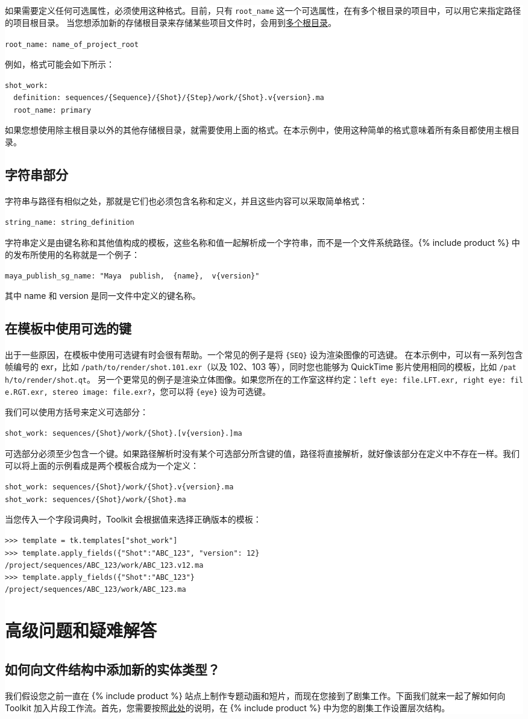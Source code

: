 如果需要定义任何可选属性，必须使用这种格式。目前，只有 `root_name` 这一个可选属性，在有多个根目录的项目中，可以用它来指定路径的项目根目录。  当您想添加新的存储根目录来存储某些项目文件时，会用到[多个根目录](https://developer.shotgridsoftware.com/zh_CN/9ea9dd4e/)。

`root_name: name_of_project_root`

例如，格式可能会如下所示：

    shot_work:
      definition: sequences/{Sequence}/{Shot}/{Step}/work/{Shot}.v{version}.ma
      root_name: primary

如果您想使用除主根目录以外的其他存储根目录，就需要使用上面的格式。在本示例中，使用这种简单的格式意味着所有条目都使用主根目录。

## 字符串部分

字符串与路径有相似之处，那就是它们也必须包含名称和定义，并且这些内容可以采取简单格式：

    string_name: string_definition

字符串定义是由键名称和其他值构成的模板，这些名称和值一起解析成一个字符串，而不是一个文件系统路径。{% include product %} 中的发布所使用的名称就是一个例子：

    maya_publish_sg_name: "Maya  publish,  {name},  v{version}"

其中 name 和 version 是同一文件中定义的键名称。

## 在模板中使用可选的键

出于一些原因，在模板中使用可选键有时会很有帮助。一个常见的例子是将 `{SEQ}` 设为渲染图像的可选键。 在本示例中，可以有一系列包含帧编号的 exr，比如 `/path/to/render/shot.101.exr`（以及 102、103 等），同时您也能够为 QuickTime 影片使用相同的模板，比如 `/path/to/render/shot.qt`。 另一个更常见的例子是渲染立体图像。如果您所在的工作室这样约定：`left eye: file.LFT.exr, right eye: file.RGT.exr, stereo image: file.exr?`，您可以将 `{eye}` 设为可选键。

我们可以使用方括号来定义可选部分：

    shot_work: sequences/{Shot}/work/{Shot}.[v{version}.]ma

可选部分必须至少包含一个键。如果路径解析时没有某个可选部分所含键的值，路径将直接解析，就好像该部分在定义中不存在一样。我们可以将上面的示例看成是两个模板合成为一个定义：

    shot_work: sequences/{Shot}/work/{Shot}.v{version}.ma
    shot_work: sequences/{Shot}/work/{Shot}.ma

当您传入一个字段词典时，Toolkit 会根据值来选择正确版本的模板：

    >>> template = tk.templates["shot_work"]
    >>> template.apply_fields({"Shot":"ABC_123", "version": 12}
    /project/sequences/ABC_123/work/ABC_123.v12.ma
    >>> template.apply_fields({"Shot":"ABC_123"}
    /project/sequences/ABC_123/work/ABC_123.ma

# 高级问题和疑难解答

## 如何向文件结构中添加新的实体类型？

我们假设您之前一直在 {% include product %} 站点上制作专题动画和短片，而现在您接到了剧集工作。下面我们就来一起了解如何向 Toolkit 加入片段工作流。首先，您需要按照[此处](https://help.autodesk.com/view/SGSUB/CHS/?guid=SG_Administrator_ar_get_started_ar_episode_entity_html)的说明，在 {% include product %} 中为您的剧集工作设置层次结构。

